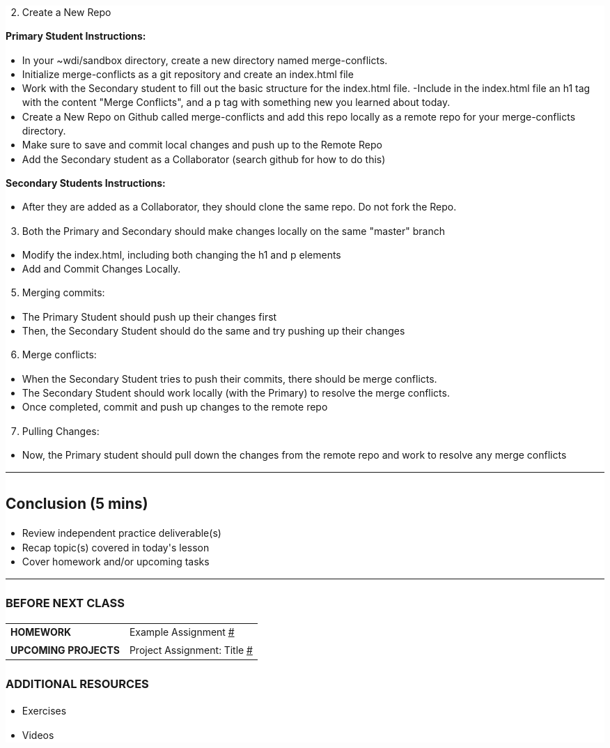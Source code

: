 2. Create a New Repo

  **Primary Student Instructions:**
  - In your ~wdi/sandbox directory, create a new directory named merge-conflicts.
  - Initialize merge-conflicts as a git repository and create an index.html file
  - Work with the Secondary student to fill out the basic structure for the index.html file.
  -Include in the index.html file an h1 tag with the content "Merge Conflicts", and a p tag with something new you learned about today.
  - Create a New Repo on Github called merge-conflicts and add this repo locally as a remote repo for your merge-conflicts directory.
  - Make sure to save and commit local changes and push up to the Remote Repo
  - Add the Secondary student as a Collaborator (search github for how to do this)

  **Secondary Students Instructions:**
  - After they are added as a Collaborator, they should clone the same repo. Do not fork the Repo.

3. Both the Primary and Secondary should make changes locally on the same "master" branch
  - Modify the index.html, including both changing the h1 and p elements
  - Add and Commit Changes Locally.

5. Merging commits:
  - The Primary Student should push up their changes first
  - Then, the Secondary Student should do the same and try pushing up their changes

6. Merge conflicts:
  - When the Secondary Student tries to push their commits, there should be merge conflicts.
  - The Secondary Student should work locally (with the Primary) to resolve the merge conflicts.
  - Once completed, commit and push up changes to the remote repo

7. Pulling Changes:
  - Now, the Primary student should pull down the changes from the remote repo and work to resolve any merge conflicts
***

<a name="conclusion"></a>
## Conclusion (5 mins)
- Review independent practice deliverable(s)
- Recap topic(s) covered in today's lesson
- Cover homework and/or upcoming tasks

***

### BEFORE NEXT CLASS
|   |   |
|---|---|
| **HOMEWORK** | Example Assignment [#](Instructions)  |
| **UPCOMING PROJECTS**  | Project Assignment: Title [#](Instructions)  |

### ADDITIONAL RESOURCES
- Exercises

- Videos
